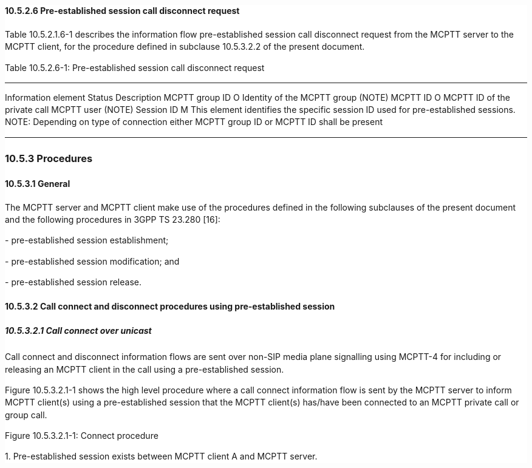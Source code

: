 #### 10.5.2.6 Pre-established session call disconnect request

Table 10.5.2.1.6-1 describes the information flow pre-established
session call disconnect request from the MCPTT server to the MCPTT
client, for the procedure defined in subclause 10.5.3.2.2 of the present
document.

Table 10.5.2.6-1: Pre-established session call disconnect request

  ------------------------------------------------------------------------------------------ -------- ------------------------------------------------------------------------------------
  Information element                                                                        Status   Description
  MCPTT group ID                                                                             O        Identity of the MCPTT group (NOTE)
  MCPTT ID                                                                                   O        MCPTT ID of the private call MCPTT user (NOTE)
  Session ID                                                                                 M        This element identifies the specific session ID used for pre-established sessions.
  NOTE: Depending on type of connection either MCPTT group ID or MCPTT ID shall be present            
  ------------------------------------------------------------------------------------------ -------- ------------------------------------------------------------------------------------

### 10.5.3 Procedures

#### 10.5.3.1 General

The MCPTT server and MCPTT client make use of the procedures defined in
the following subclauses of the present document and the following
procedures in 3GPP TS 23.280 \[16\]:

\- pre-established session establishment;

\- pre-established session modification; and

\- pre-established session release.

#### 10.5.3.2 Call connect and disconnect procedures using pre-established session 

##### 10.5.3.2.1 Call connect over unicast 

Call connect and disconnect information flows are sent over non-SIP
media plane signalling using MCPTT-4 for including or releasing an MCPTT
client in the call using a pre-established session.

Figure 10.5.3.2.1-1 shows the high level procedure where a call connect
information flow is sent by the MCPTT server to inform MCPTT client(s)
using a pre-established session that the MCPTT client(s) has/have been
connected to an MCPTT private call or group call.

Figure 10.5.3.2.1-1: Connect procedure

1\. Pre-established session exists between MCPTT client A and MCPTT
server.
